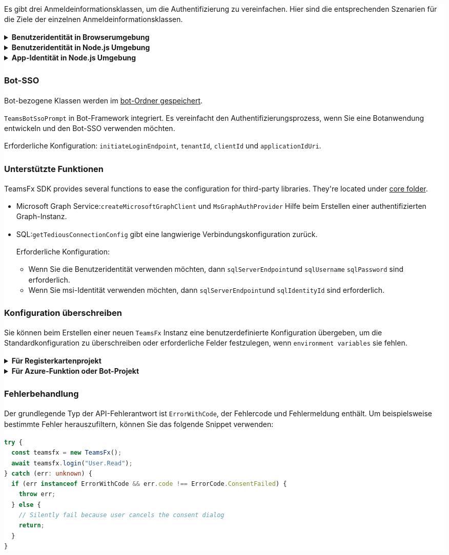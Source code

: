 Es gibt drei Anmeldeinformationsklassen, um die Authentifizierung zu vereinfachen. Hier sind die entsprechenden Szenarien für die Ziele der einzelnen Anmeldeinformationsklassen.

<details><summary><b> Benutzeridentität in Browserumgebung </b></summary></details>

<details><summary><b> Benutzeridentität in Node.js Umgebung </b></summary></details>

<details><summary><b> App-Identität in Node.js Umgebung </b></summary></details>

### <a name="bot-sso"></a>Bot-SSO

Bot-bezogene Klassen werden im [bot-Ordner gespeichert](https://github.com/OfficeDev/TeamsFx/tree/main/packages/sdk/src/bot).

`TeamsBotSsoPrompt` in Bot-Framework integriert. Es vereinfacht den Authentifizierungsprozess, wenn Sie eine Botanwendung entwickeln und den Bot-SSO verwenden möchten.

Erforderliche Konfiguration: `initiateLoginEndpoint`, `tenantId`, `clientId` und `applicationIdUri`.

### <a name="supported-functions"></a>Unterstützte Funktionen

TeamsFx SDK provides several functions to ease the configuration for third-party libraries. They're located under [core folder](https://github.com/OfficeDev/TeamsFx/tree/main/packages/sdk/src/core).

* Microsoft Graph Service:`createMicrosoftGraphClient` und `MsGraphAuthProvider` Hilfe beim Erstellen einer authentifizierten Graph-Instanz.
* SQL:`getTediousConnectionConfig` gibt eine langwierige Verbindungskonfiguration zurück.

    Erforderliche Konfiguration:

  * Wenn Sie die Benutzeridentität verwenden möchten, dann `sqlServerEndpoint`und `sqlUsername` `sqlPassword` sind erforderlich.
  * Wenn Sie msi-Identität verwenden möchten, dann `sqlServerEndpoint`und `sqlIdentityId` sind erforderlich.

### <a name="override-configuration"></a>Konfiguration überschreiben

Sie können beim Erstellen einer neuen `TeamsFx` Instanz eine benutzerdefinierte Konfiguration übergeben, um die Standardkonfiguration zu überschreiben oder erforderliche Felder festzulegen, wenn `environment variables` sie fehlen.

<details><summary><b> Für Registerkartenprojekt </b> </summary></details>

<details><summary><b> Für Azure-Funktion oder Bot-Projekt </b></summary></details>

### <a name="error-handling"></a>Fehlerbehandlung

Der grundlegende Typ der API-Fehlerantwort ist `ErrorWithCode`, der Fehlercode und Fehlermeldung enthält. Um beispielsweise bestimmte Fehler herauszufiltern, können Sie das folgende Snippet verwenden:

```typescript
try {
  const teamsfx = new TeamsFx();
  await teamsfx.login("User.Read");
} catch (err: unknown) {
  if (err instanceof ErrorWithCode && err.code !== ErrorCode.ConsentFailed) {
    throw err;
  } else {
    // Silently fail because user cancels the consent dialog
    return;
  }
}
```
